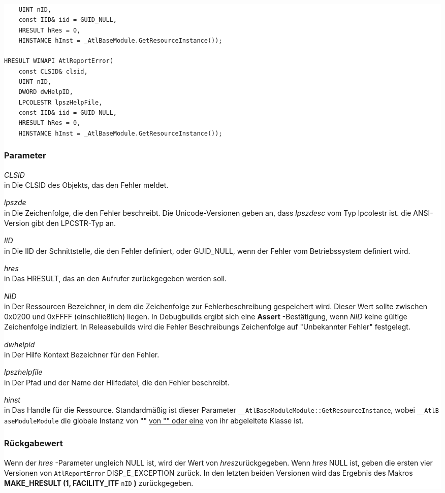 ```
    UINT nID,
    const IID& iid = GUID_NULL,
    HRESULT hRes = 0,
    HINSTANCE hInst = _AtlBaseModule.GetResourceInstance());

HRESULT WINAPI AtlReportError(
    const CLSID& clsid,
    UINT nID,
    DWORD dwHelpID,
    LPCOLESTR lpszHelpFile,
    const IID& iid = GUID_NULL,
    HRESULT hRes = 0,
    HINSTANCE hInst = _AtlBaseModule.GetResourceInstance());
```

### <a name="parameters"></a>Parameter

*CLSID*<br/>
in Die CLSID des Objekts, das den Fehler meldet.

*lpszde*<br/>
in Die Zeichenfolge, die den Fehler beschreibt. Die Unicode-Versionen geben an, dass *lpszdesc* vom Typ lpcolestr ist. die ANSI-Version gibt den LPCSTR-Typ an.

*IID*<br/>
in Die IID der Schnittstelle, die den Fehler definiert, oder GUID_NULL, wenn der Fehler vom Betriebssystem definiert wird.

*hres*<br/>
in Das HRESULT, das an den Aufrufer zurückgegeben werden soll.

*NID*<br/>
in Der Ressourcen Bezeichner, in dem die Zeichenfolge zur Fehlerbeschreibung gespeichert wird. Dieser Wert sollte zwischen 0x0200 und 0xFFFF (einschließlich) liegen. In Debugbuilds ergibt sich eine **Assert** -Bestätigung, wenn *NID* keine gültige Zeichenfolge indiziert. In Releasebuilds wird die Fehler Beschreibungs Zeichenfolge auf "Unbekannter Fehler" festgelegt.

*dwhelpid*<br/>
in Der Hilfe Kontext Bezeichner für den Fehler.

*lpszhelpfile*<br/>
in Der Pfad und der Name der Hilfedatei, die den Fehler beschreibt.

*hinst*<br/>
in Das Handle für die Ressource. Standardmäßig ist dieser Parameter `__AtlBaseModuleModule::GetResourceInstance`, wobei `__AtlBaseModuleModule` die globale Instanz von "" [von "" oder eine](../../atl/reference/catlbasemodule-class.md) von ihr abgeleitete Klasse ist.

### <a name="return-value"></a>Rückgabewert

Wenn der *hres* -Parameter ungleich NULL ist, wird der Wert von *hres*zurückgegeben. Wenn *hres* NULL ist, geben die ersten vier Versionen von `AtlReportError` DISP_E_EXCEPTION zurück. In den letzten beiden Versionen wird das Ergebnis des Makros **MAKE_HRESULT (1, FACILITY_ITF** `nID` **)** zurückgegeben.
